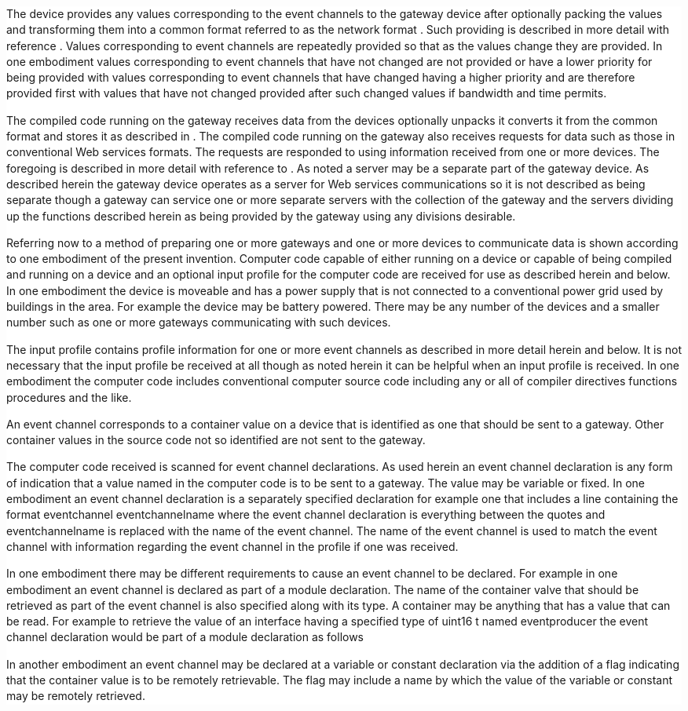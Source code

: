 The device provides any values corresponding to the event channels to the gateway device after optionally packing the values and transforming them into a common format referred to as the network format . Such providing is described in more detail with reference . Values corresponding to event channels are repeatedly provided so that as the values change they are provided. In one embodiment values corresponding to event channels that have not changed are not provided or have a lower priority for being provided with values corresponding to event channels that have changed having a higher priority and are therefore provided first with values that have not changed provided after such changed values if bandwidth and time permits.

The compiled code running on the gateway receives data from the devices optionally unpacks it converts it from the common format and stores it as described in . The compiled code running on the gateway also receives requests for data such as those in conventional Web services formats. The requests are responded to using information received from one or more devices. The foregoing is described in more detail with reference to . As noted a server may be a separate part of the gateway device. As described herein the gateway device operates as a server for Web services communications so it is not described as being separate though a gateway can service one or more separate servers with the collection of the gateway and the servers dividing up the functions described herein as being provided by the gateway using any divisions desirable.

Referring now to a method of preparing one or more gateways and one or more devices to communicate data is shown according to one embodiment of the present invention. Computer code capable of either running on a device or capable of being compiled and running on a device and an optional input profile for the computer code are received for use as described herein and below. In one embodiment the device is moveable and has a power supply that is not connected to a conventional power grid used by buildings in the area. For example the device may be battery powered. There may be any number of the devices and a smaller number such as one or more gateways communicating with such devices.

The input profile contains profile information for one or more event channels as described in more detail herein and below. It is not necessary that the input profile be received at all though as noted herein it can be helpful when an input profile is received. In one embodiment the computer code includes conventional computer source code including any or all of compiler directives functions procedures and the like.

An event channel corresponds to a container value on a device that is identified as one that should be sent to a gateway. Other container values in the source code not so identified are not sent to the gateway.

The computer code received is scanned for event channel declarations. As used herein an event channel declaration is any form of indication that a value named in the computer code is to be sent to a gateway. The value may be variable or fixed. In one embodiment an event channel declaration is a separately specified declaration for example one that includes a line containing the format eventchannel eventchannelname where the event channel declaration is everything between the quotes and eventchannelname is replaced with the name of the event channel. The name of the event channel is used to match the event channel with information regarding the event channel in the profile if one was received.

In one embodiment there may be different requirements to cause an event channel to be declared. For example in one embodiment an event channel is declared as part of a module declaration. The name of the container valve that should be retrieved as part of the event channel is also specified along with its type. A container may be anything that has a value that can be read. For example to retrieve the value of an interface having a specified type of uint16 t named eventproducer the event channel declaration would be part of a module declaration as follows 

In another embodiment an event channel may be declared at a variable or constant declaration via the addition of a flag indicating that the container value is to be remotely retrievable. The flag may include a name by which the value of the variable or constant may be remotely retrieved.
